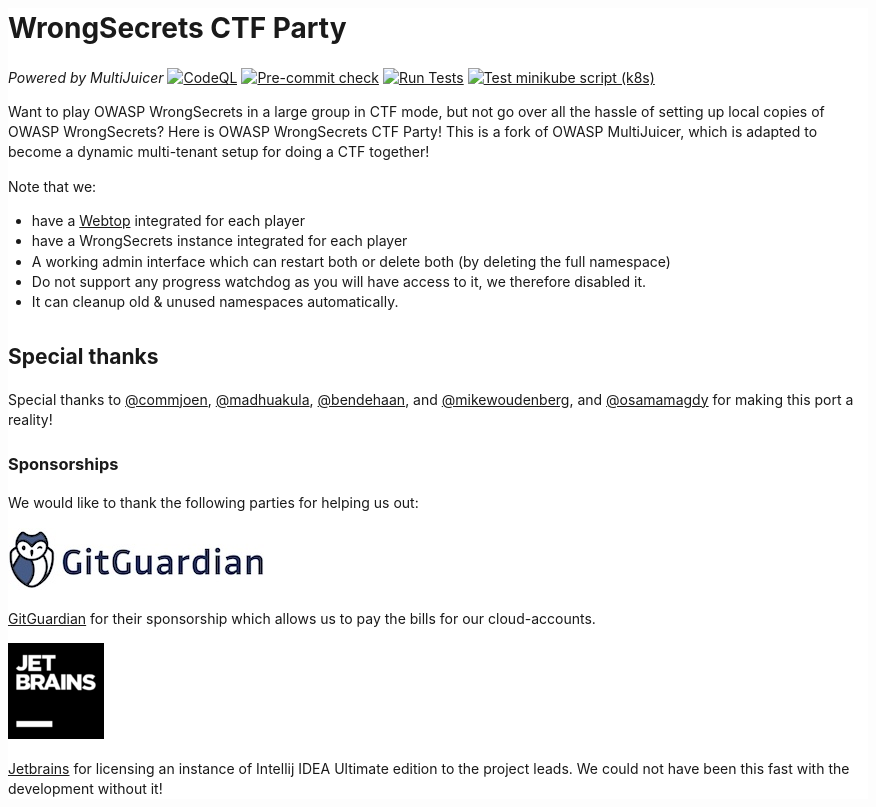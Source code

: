# WrongSecrets CTF Party

_Powered by MultiJuicer_
[![CodeQL](https://github.com/OWASP/wrongsecrets-ctf-party/actions/workflows/codeql-analysis.yml/badge.svg)](https://github.com/OWASP/wrongsecrets-ctf-party/actions/workflows/codeql-analysis.yml)
[![Pre-commit check](https://github.com/OWASP/wrongsecrets-ctf-party/actions/workflows/pre-commit.yml/badge.svg)](https://github.com/OWASP/wrongsecrets-ctf-party/actions/workflows/pre-commit.yml)
[![Run Tests](https://github.com/OWASP/wrongsecrets-ctf-party/actions/workflows/test.yml/badge.svg)](https://github.com/OWASP/wrongsecrets-ctf-party/actions/workflows/test.yml)
[![Test minikube script (k8s)](https://github.com/OWASP/wrongsecrets-ctf-party/actions/workflows/minikube-k8s-test.yml/badge.svg)](https://github.com/OWASP/wrongsecrets-ctf-party/actions/workflows/minikube-k8s-test.yml)

Want to play OWASP WrongSecrets in a large group in CTF mode, but not go over all the hassle of setting up local copies of OWASP WrongSecrets? Here is OWASP WrongSecrets CTF Party! This is a fork of OWASP MultiJuicer, which is adapted to become a dynamic multi-tenant setup for doing a CTF together!

Note that we:

- have a [Webtop](https://docs.linuxserver.io/images/docker-webtop) integrated for each player
- have a WrongSecrets instance integrated for each player
- A working admin interface which can restart both or delete both (by deleting the full namespace)
- Do not support any progress watchdog as you will have access to it, we therefore disabled it.
- It can cleanup old & unused namespaces automatically.

## Special thanks

Special thanks to [@commjoen](https://github.com/commjoen), [@madhuakula](https://github.com/madhuakula), [@bendehaan](https://github.com/bendehaan), and [@mikewoudenberg](https://github.com/mikewoudenberg), and [@osamamagdy](https://github.com/osamamagdy) for making this port a reality!

### Sponsorships

We would like to thank the following parties for helping us out:

[![gitguardian_logo.png](images/gitguardian_logo.jpeg)](https://blog.gitguardian.com/gitguardian-is-proud-sponsor-of-owasp/)

[GitGuardian](https://blog.gitguardian.com/gitguardian-is-proud-sponsor-of-owasp/) for their sponsorship which allows us to pay the bills for our cloud-accounts.

[![jetbrains_logo.png](images/jetbrains_logo.png)](https://www.jetbrains.com/)

[Jetbrains](https://www.jetbrains.com/) for licensing an instance of Intellij IDEA Ultimate edition to the project leads. We could not have been this fast with the development without it!
